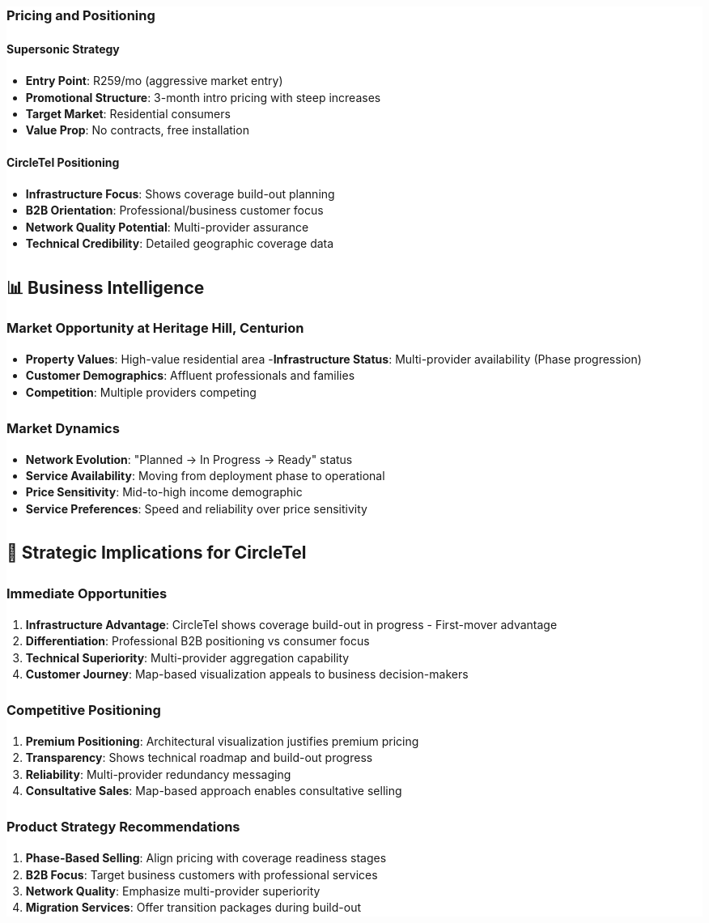 ### Pricing and Positioning

#### Supersonic Strategy
- **Entry Point**: R259/mo (aggressive market entry)
- **Promotional Structure**: 3-month intro pricing with steep increases
- **Target Market**: Residential consumers
- **Value Prop**: No contracts, free installation

#### CircleTel Positioning
- **Infrastructure Focus**: Shows coverage build-out planning
- **B2B Orientation**: Professional/business customer focus
- **Network Quality Potential**: Multi-provider assurance
- **Technical Credibility**: Detailed geographic coverage data

## 📊 Business Intelligence

### Market Opportunity at Heritage Hill, Centurion
- **Property Values**: High-value residential area
-**Infrastructure Status**: Multi-provider availability (Phase progression)
- **Customer Demographics**: Affluent professionals and families
- **Competition**: Multiple providers competing

### Market Dynamics
- **Network Evolution**: "Planned → In Progress → Ready" status
- **Service Availability**: Moving from deployment phase to operational
- **Price Sensitivity**: Mid-to-high income demographic
- **Service Preferences**: Speed and reliability over price sensitivity

## 🚀 Strategic Implications for CircleTel

### Immediate Opportunities

1. **Infrastructure Advantage**: CircleTel shows coverage build-out in progress - First-mover advantage
2. **Differentiation**: Professional B2B positioning vs consumer focus 
3. **Technical Superiority**: Multi-provider aggregation capability
4. **Customer Journey**: Map-based visualization appeals to business decision-makers

### Competitive Positioning

1. **Premium Positioning**: Architectural visualization justifies premium pricing
2. **Transparency**: Shows technical roadmap and build-out progress
3. **Reliability**: Multi-provider redundancy messaging
4. **Consultative Sales**: Map-based approach enables consultative selling

### Product Strategy Recommendations

1. **Phase-Based Selling**: Align pricing with coverage readiness stages
2. **B2B Focus**: Target business customers with professional services
3. **Network Quality**: Emphasize multi-provider superiority
4. **Migration Services**: Offer transition packages during build-out
